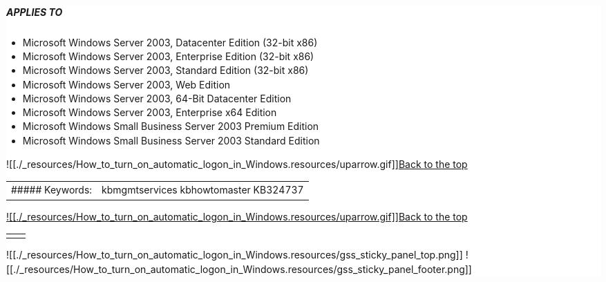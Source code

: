 ##### APPLIES TO

* Microsoft Windows Server 2003, Datacenter Edition (32-bit x86)
* Microsoft Windows Server 2003, Enterprise Edition (32-bit x86)
* Microsoft Windows Server 2003, Standard Edition (32-bit x86)
* Microsoft Windows Server 2003, Web Edition
* Microsoft Windows Server 2003, 64-Bit Datacenter Edition
* Microsoft Windows Server 2003, Enterprise x64 Edition
* Microsoft Windows Small Business Server 2003 Premium Edition
* Microsoft Windows Small Business Server 2003 Standard Edition

![[./_resources/How_to_turn_on_automatic_logon_in_Windows.resources/uparrow.gif]][Back to the top](http://support.microsoft.com/kb/324737#top)

|     |     |
| --- | --- |
| ##### Keywords: | kbmgmtservices kbhowtomaster KB324737 |

[![[./_resources/How_to_turn_on_automatic_logon_in_Windows.resources/uparrow.gif]]Back to the top](http://support.microsoft.com/kb/324737#top)

|     |     |
| --- | --- |
|     |     |

![[./_resources/How_to_turn_on_automatic_logon_in_Windows.resources/gss_sticky_panel_top.png]]
![[./_resources/How_to_turn_on_automatic_logon_in_Windows.resources/gss_sticky_panel_footer.png]]
